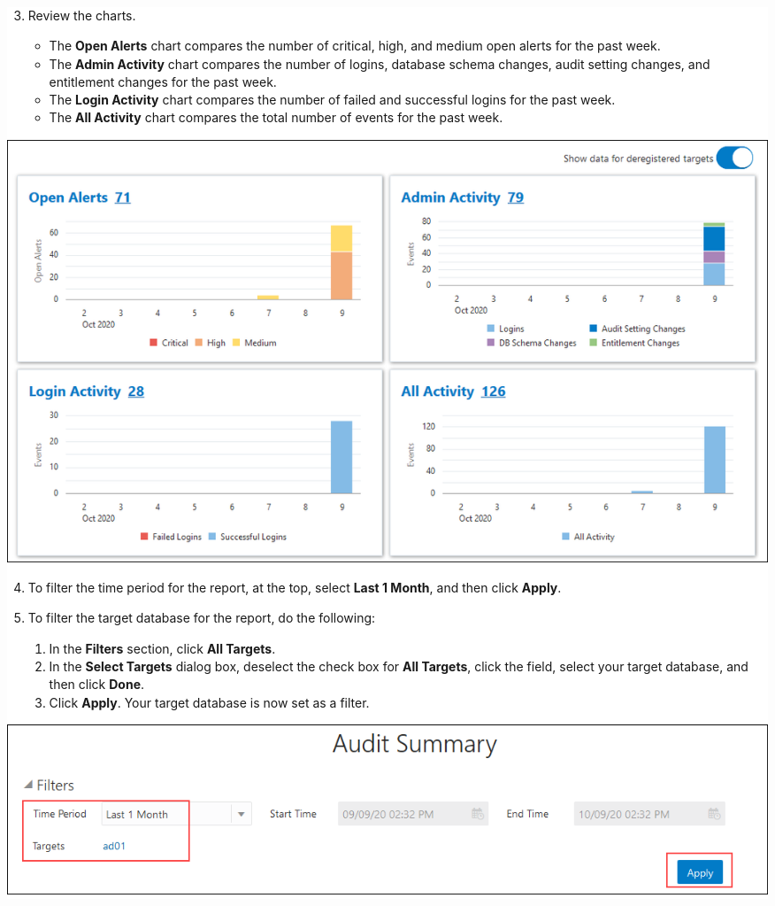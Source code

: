 
3. Review the charts.

    - The **Open Alerts** chart compares the number of critical, high, and medium open alerts for the past week.
    - The **Admin Activity** chart compares the number of logins, database schema changes, audit setting changes, and entitlement changes for the past week.
    - The **Login Activity** chart compares the number of failed and successful logins for the past week.
    - The **All Activity** chart compares the total number of events for the past week.

  ![Audit Summary report charts](images/audit-summary-report-charts.png "Audit Summary report charts")  

4. To filter the time period for the report, at the top, select **Last 1 Month**, and then click **Apply**.

5. To filter the target database for the report, do the following:

    1. In the **Filters** section, click **All Targets**.
    2. In the **Select Targets** dialog box, deselect the check box for **All Targets**, click the field, select your target database, and then click **Done**.
    3. Click **Apply**. Your target database is now set as a filter.

  ![Database set as a filter](images/last-one-month-filter.png "Database set as a filter")  
